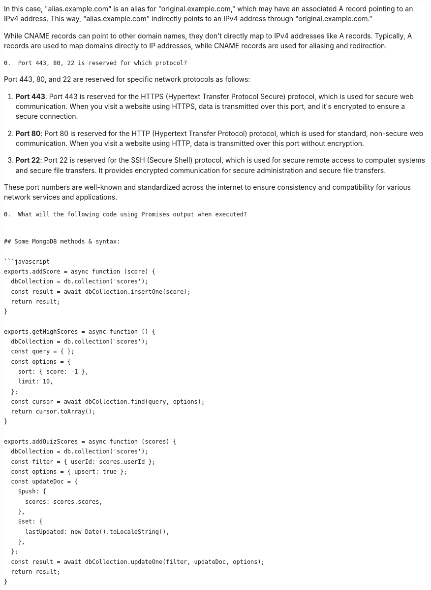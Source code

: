    In this case, "alias.example.com" is an alias for "original.example.com," which may have an associated A record pointing to an IPv4 address. This way, "alias.example.com" indirectly points to an IPv4 address through "original.example.com."

While CNAME records can point to other domain names, they don't directly map to IPv4 addresses like A records. Typically, A records are used to map domains directly to IP addresses, while CNAME records are used for aliasing and redirection.


	0.	Port 443, 80, 22 is reserved for which protocol?

Port 443, 80, and 22 are reserved for specific network protocols as follows:

1. **Port 443**: Port 443 is reserved for the HTTPS (Hypertext Transfer Protocol Secure) protocol, which is used for secure web communication. When you visit a website using HTTPS, data is transmitted over this port, and it's encrypted to ensure a secure connection.

2. **Port 80**: Port 80 is reserved for the HTTP (Hypertext Transfer Protocol) protocol, which is used for standard, non-secure web communication. When you visit a website using HTTP, data is transmitted over this port without encryption.

3. **Port 22**: Port 22 is reserved for the SSH (Secure Shell) protocol, which is used for secure remote access to computer systems and secure file transfers. It provides encrypted communication for secure administration and secure file transfers.

These port numbers are well-known and standardized across the internet to ensure consistency and compatibility for various network services and applications.


	0.	What will the following code using Promises output when executed?
```

## Some MongoDB methods & syntax:

```javascript
exports.addScore = async function (score) {
  dbCollection = db.collection('scores');
  const result = await dbCollection.insertOne(score);
  return result;
}

exports.getHighScores = async function () {
  dbCollection = db.collection('scores');
  const query = { };
  const options = {
    sort: { score: -1 },
    limit: 10,
  };
  const cursor = await dbCollection.find(query, options);
  return cursor.toArray();
}

exports.addQuizScores = async function (scores) {
  dbCollection = db.collection('scores');
  const filter = { userId: scores.userId };
  const options = { upsert: true };
  const updateDoc = {
    $push: {
      scores: scores.scores,
    },
    $set: {
      lastUpdated: new Date().toLocaleString(),
    },
  };
  const result = await dbCollection.updateOne(filter, updateDoc, options);
  return result;
}

```